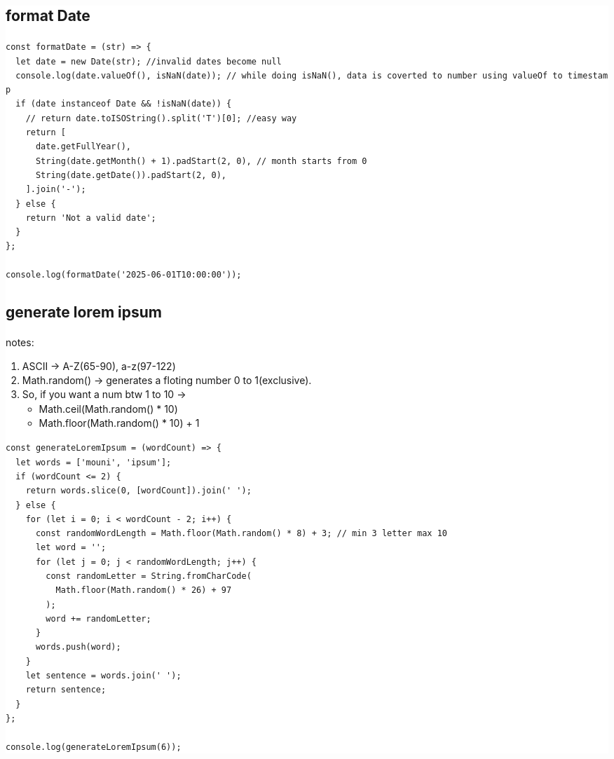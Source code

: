 ## format Date
```JS
const formatDate = (str) => {
  let date = new Date(str); //invalid dates become null
  console.log(date.valueOf(), isNaN(date)); // while doing isNaN(), data is coverted to number using valueOf to timestamp
  if (date instanceof Date && !isNaN(date)) {
    // return date.toISOString().split('T')[0]; //easy way
    return [
      date.getFullYear(),
      String(date.getMonth() + 1).padStart(2, 0), // month starts from 0
      String(date.getDate()).padStart(2, 0),
    ].join('-');
  } else {
    return 'Not a valid date';
  }
};

console.log(formatDate('2025-06-01T10:00:00'));
```

## generate lorem ipsum
notes: 
1. ASCII -> A-Z(65-90), a-z(97-122) 
2. Math.random() -> generates a floting number 0 to 1(exclusive).
3. So, if you want a num btw 1 to 10 ->
   - Math.ceil(Math.random() * 10)
   - Math.floor(Math.random() * 10) + 1
```JS
const generateLoremIpsum = (wordCount) => {
  let words = ['mouni', 'ipsum'];
  if (wordCount <= 2) {
    return words.slice(0, [wordCount]).join(' ');
  } else {
    for (let i = 0; i < wordCount - 2; i++) {
      const randomWordLength = Math.floor(Math.random() * 8) + 3; // min 3 letter max 10
      let word = '';
      for (let j = 0; j < randomWordLength; j++) {
        const randomLetter = String.fromCharCode(
          Math.floor(Math.random() * 26) + 97
        );
        word += randomLetter;
      }
      words.push(word);
    }
    let sentence = words.join(' ');
    return sentence;
  }
};

console.log(generateLoremIpsum(6));
```
